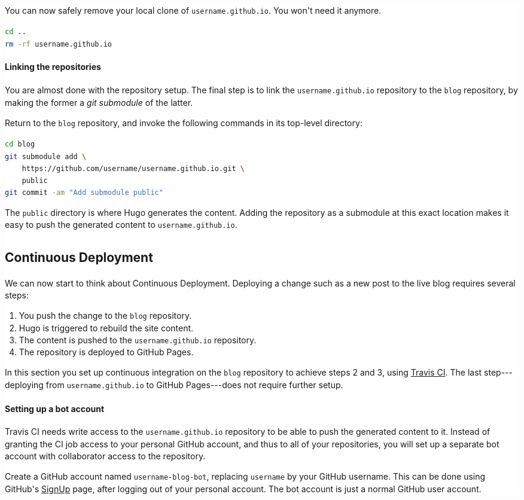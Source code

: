 You can now safely remove your local clone of `username.github.io`. You won't
need it anymore.

```sh
cd ..
rm -rf username.github.io
```

#### Linking the repositories

You are almost done with the repository setup. The final step is to link the
`username.github.io` repository to the `blog` repository, by making the former a
_git submodule_ of the latter.

Return to the `blog` repository, and invoke the following commands in
its top-level directory:

```sh
cd blog
git submodule add \
    https://github.com/username/username.github.io.git \
    public
git commit -am "Add submodule public"
```

The `public` directory is where Hugo generates the content. Adding the
repository as a submodule at this exact location makes it easy to push
the generated content to `username.github.io`.

## Continuous Deployment

We can now start to think about Continuous Deployment. Deploying a
change such as a new post to the live blog requires several steps:

1. You push the change to the `blog` repository.
2. Hugo is triggered to rebuild the site content.
3. The content is pushed to the `username.github.io` repository.
4. The repository is deployed to GitHub Pages.

In this section you set up continuous integration on the `blog` repository to
achieve steps 2 and 3, using [Travis CI](https://travis-ci.com). The last
step---deploying from `username.github.io` to GitHub Pages---does not require
further setup.

#### Setting up a bot account

Travis CI needs write access to the `username.github.io` repository to be able
to push the generated content to it. Instead of granting the CI job access to
your personal GitHub account, and thus to all of your repositories, you will set
up a separate bot account with collaborator access to the repository.

Create a GitHub account named `username-blog-bot`, replacing
`username` by your GitHub username. This can be done using GitHub's
[SignUp](https://github.com/join) page, after logging out of your
personal account. The bot account is just a normal GitHub user
account.
